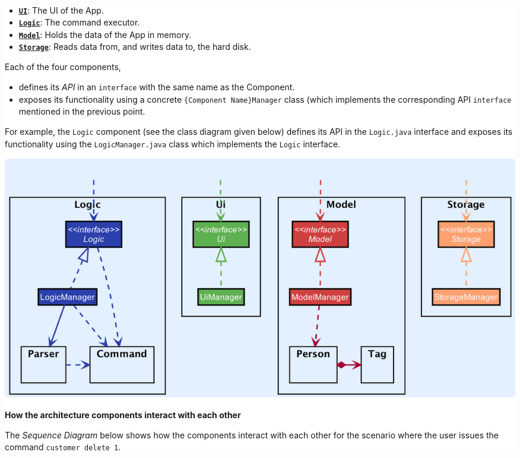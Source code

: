 * [**`UI`**](#ui-component): The UI of the App.
* [**`Logic`**](#logic-component): The command executor.
* [**`Model`**](#model-component): Holds the data of the App in memory.
* [**`Storage`**](#storage-component): Reads data from, and writes data to, the hard disk.

Each of the four components,

* defines its *API* in an `interface` with the same name as the Component.
* exposes its functionality using a concrete `{Component Name}Manager` class (which implements the corresponding API `interface` mentioned in the previous point.

For example, the `Logic` component (see the class diagram given below) defines its API in the `Logic.java` interface and exposes its functionality using the `LogicManager.java` class which implements the `Logic` interface.

![Class Diagram of the Logic Component](images/ComponentsClassDiagram.png)

**How the architecture components interact with each other**

The *Sequence Diagram* below shows how the components interact with each other for the scenario where the user issues the command `customer delete 1`.
